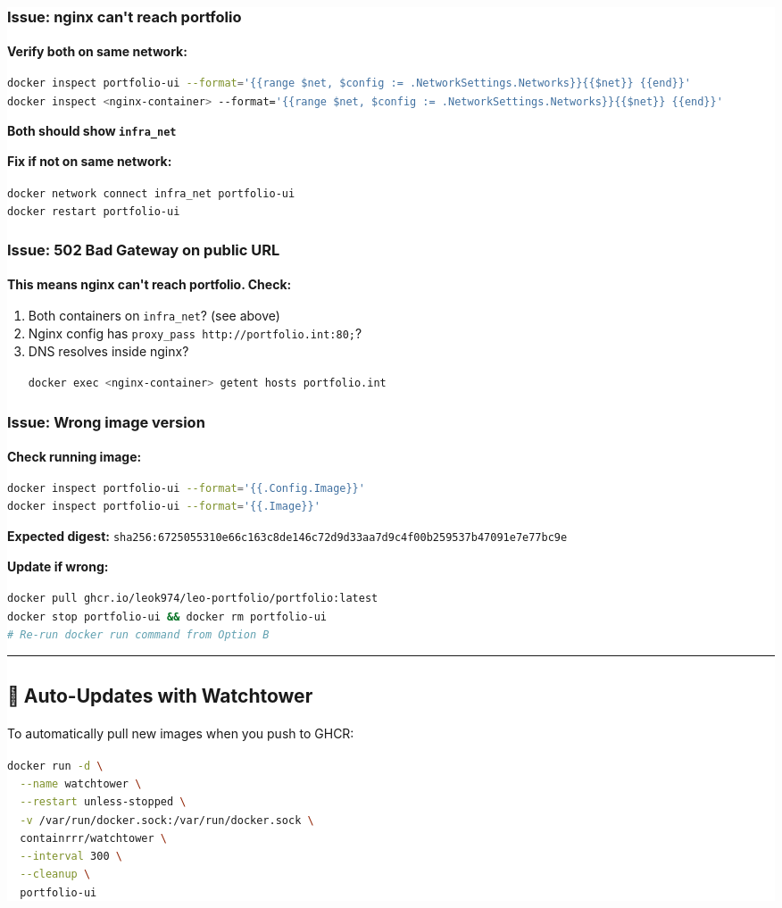 ### Issue: nginx can't reach portfolio

**Verify both on same network:**
```bash
docker inspect portfolio-ui --format='{{range $net, $config := .NetworkSettings.Networks}}{{$net}} {{end}}'
docker inspect <nginx-container> --format='{{range $net, $config := .NetworkSettings.Networks}}{{$net}} {{end}}'
```

**Both should show `infra_net`**

**Fix if not on same network:**
```bash
docker network connect infra_net portfolio-ui
docker restart portfolio-ui
```

### Issue: 502 Bad Gateway on public URL

**This means nginx can't reach portfolio. Check:**

1. Both containers on `infra_net`? (see above)
2. Nginx config has `proxy_pass http://portfolio.int:80;`?
3. DNS resolves inside nginx?
   ```bash
   docker exec <nginx-container> getent hosts portfolio.int
   ```

### Issue: Wrong image version

**Check running image:**
```bash
docker inspect portfolio-ui --format='{{.Config.Image}}'
docker inspect portfolio-ui --format='{{.Image}}'
```

**Expected digest:** `sha256:6725055310e66c163c8de146c72d9d33aa7d9c4f00b259537b47091e7e77bc9e`

**Update if wrong:**
```bash
docker pull ghcr.io/leok974/leo-portfolio/portfolio:latest
docker stop portfolio-ui && docker rm portfolio-ui
# Re-run docker run command from Option B
```

---

## 🔄 Auto-Updates with Watchtower

To automatically pull new images when you push to GHCR:

```bash
docker run -d \
  --name watchtower \
  --restart unless-stopped \
  -v /var/run/docker.sock:/var/run/docker.sock \
  containrrr/watchtower \
  --interval 300 \
  --cleanup \
  portfolio-ui
```
